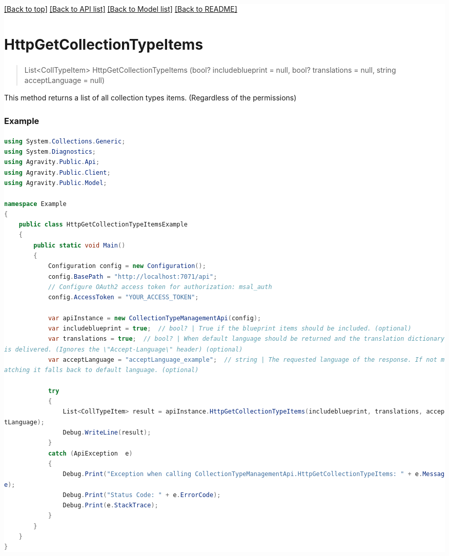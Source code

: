 [[Back to top]](#) [[Back to API list]](../README.md#documentation-for-api-endpoints) [[Back to Model list]](../README.md#documentation-for-models) [[Back to README]](../README.md)

<a id="httpgetcollectiontypeitems"></a>
# **HttpGetCollectionTypeItems**
> List&lt;CollTypeItem&gt; HttpGetCollectionTypeItems (bool? includeblueprint = null, bool? translations = null, string acceptLanguage = null)



This method returns a list of all collection types items. (Regardless of the permissions)

### Example
```csharp
using System.Collections.Generic;
using System.Diagnostics;
using Agravity.Public.Api;
using Agravity.Public.Client;
using Agravity.Public.Model;

namespace Example
{
    public class HttpGetCollectionTypeItemsExample
    {
        public static void Main()
        {
            Configuration config = new Configuration();
            config.BasePath = "http://localhost:7071/api";
            // Configure OAuth2 access token for authorization: msal_auth
            config.AccessToken = "YOUR_ACCESS_TOKEN";

            var apiInstance = new CollectionTypeManagementApi(config);
            var includeblueprint = true;  // bool? | True if the blueprint items should be included. (optional) 
            var translations = true;  // bool? | When default language should be returned and the translation dictionary is delivered. (Ignores the \"Accept-Language\" header) (optional) 
            var acceptLanguage = "acceptLanguage_example";  // string | The requested language of the response. If not matching it falls back to default language. (optional) 

            try
            {
                List<CollTypeItem> result = apiInstance.HttpGetCollectionTypeItems(includeblueprint, translations, acceptLanguage);
                Debug.WriteLine(result);
            }
            catch (ApiException  e)
            {
                Debug.Print("Exception when calling CollectionTypeManagementApi.HttpGetCollectionTypeItems: " + e.Message);
                Debug.Print("Status Code: " + e.ErrorCode);
                Debug.Print(e.StackTrace);
            }
        }
    }
}
```

